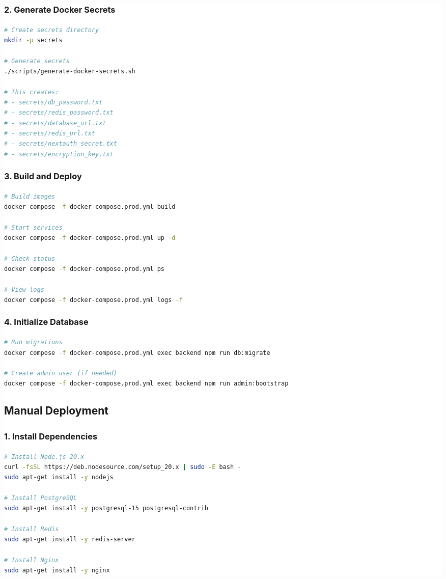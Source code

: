 ### 2. Generate Docker Secrets

```bash
# Create secrets directory
mkdir -p secrets

# Generate secrets
./scripts/generate-docker-secrets.sh

# This creates:
# - secrets/db_password.txt
# - secrets/redis_password.txt
# - secrets/database_url.txt
# - secrets/redis_url.txt
# - secrets/nextauth_secret.txt
# - secrets/encryption_key.txt
```

### 3. Build and Deploy

```bash
# Build images
docker compose -f docker-compose.prod.yml build

# Start services
docker compose -f docker-compose.prod.yml up -d

# Check status
docker compose -f docker-compose.prod.yml ps

# View logs
docker compose -f docker-compose.prod.yml logs -f
```

### 4. Initialize Database

```bash
# Run migrations
docker compose -f docker-compose.prod.yml exec backend npm run db:migrate

# Create admin user (if needed)
docker compose -f docker-compose.prod.yml exec backend npm run admin:bootstrap
```

## Manual Deployment

### 1. Install Dependencies

```bash
# Install Node.js 20.x
curl -fsSL https://deb.nodesource.com/setup_20.x | sudo -E bash -
sudo apt-get install -y nodejs

# Install PostgreSQL
sudo apt-get install -y postgresql-15 postgresql-contrib

# Install Redis
sudo apt-get install -y redis-server

# Install Nginx
sudo apt-get install -y nginx
```
